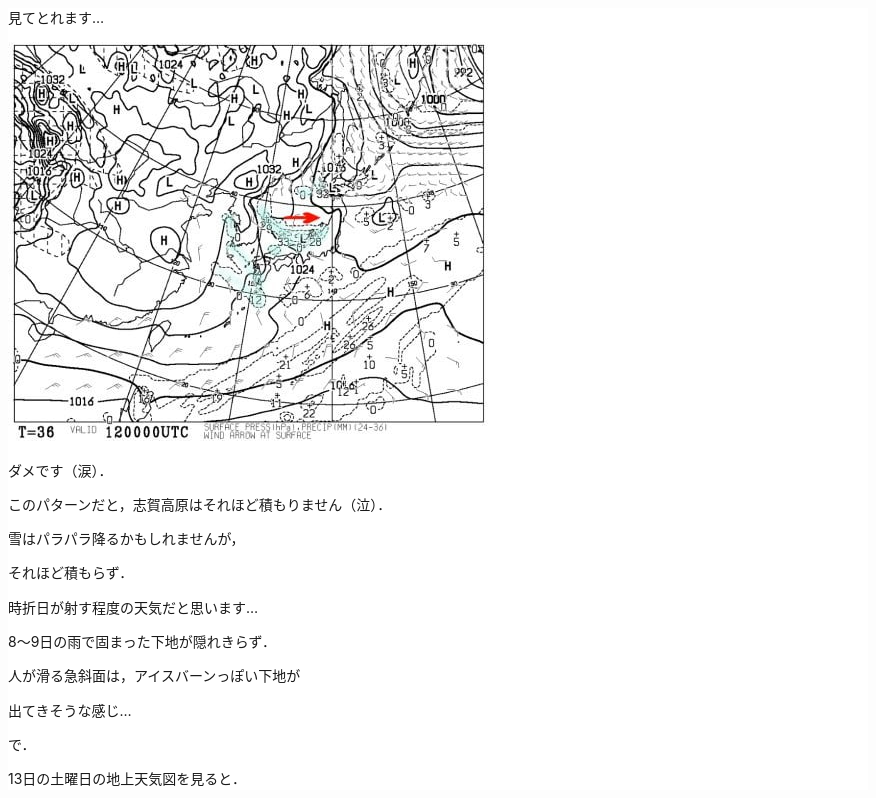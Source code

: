見てとれます…




![7124b2d78af4a4aa0fc6940ec15fe135.jpg](images/7124b2d78af4a4aa0fc6940ec15fe135.jpg)




ダメです（涙）．


このパターンだと，志賀高原はそれほど積もりません（泣）．


雪はパラパラ降るかもしれませんが，


それほど積もらず．


時折日が射す程度の天気だと思います…





8～9日の雨で固まった下地が隠れきらず．


人が滑る急斜面は，アイスバーンっぽい下地が


出てきそうな感じ…





で．


13日の土曜日の地上天気図を見ると．
